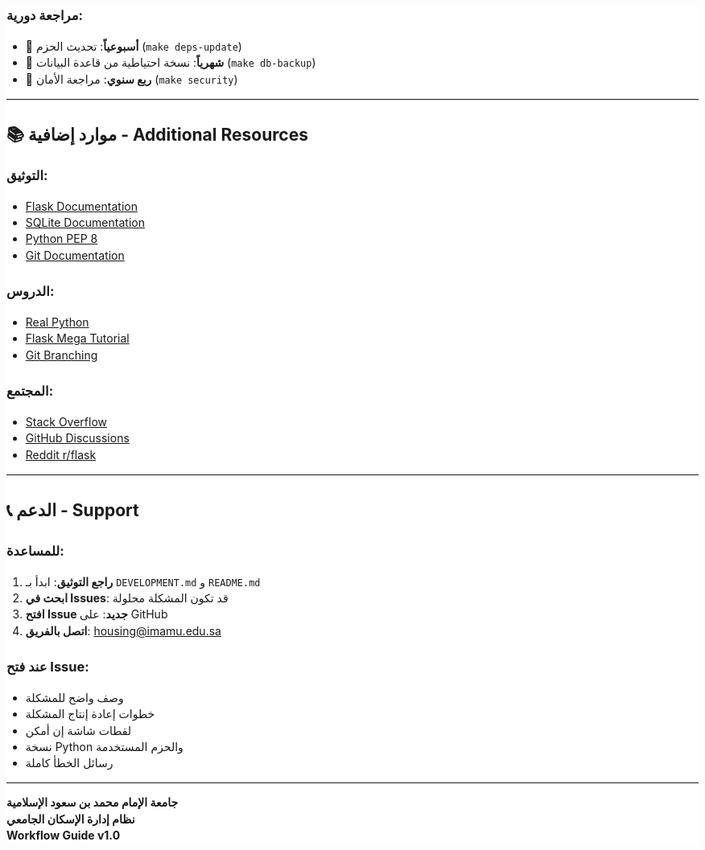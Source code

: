 ### مراجعة دورية:

- 📅 **أسبوعياً**: تحديث الحزم (`make deps-update`)
- 📅 **شهرياً**: نسخة احتياطية من قاعدة البيانات (`make db-backup`)
- 📅 **ربع سنوي**: مراجعة الأمان (`make security`)

---

## 📚 موارد إضافية - Additional Resources

### التوثيق:
- [Flask Documentation](https://flask.palletsprojects.com/)
- [SQLite Documentation](https://www.sqlite.org/docs.html)
- [Python PEP 8](https://pep8.org/)
- [Git Documentation](https://git-scm.com/doc)

### الدروس:
- [Real Python](https://realpython.com/)
- [Flask Mega Tutorial](https://blog.miguelgrinberg.com/post/the-flask-mega-tutorial-part-i-hello-world)
- [Git Branching](https://learngitbranching.js.org/)

### المجتمع:
- [Stack Overflow](https://stackoverflow.com/)
- [GitHub Discussions](https://github.com/Ali5829511/517/discussions)
- [Reddit r/flask](https://www.reddit.com/r/flask/)

---

## 📞 الدعم - Support

### للمساعدة:

1. **راجع التوثيق**: ابدأ بـ `DEVELOPMENT.md` و `README.md`
2. **ابحث في Issues**: قد تكون المشكلة محلولة
3. **افتح Issue جديد**: على GitHub
4. **اتصل بالفريق**: housing@imamu.edu.sa

### عند فتح Issue:

- وصف واضح للمشكلة
- خطوات إعادة إنتاج المشكلة
- لقطات شاشة إن أمكن
- نسخة Python والحزم المستخدمة
- رسائل الخطأ كاملة

---

**جامعة الإمام محمد بن سعود الإسلامية**  
**نظام إدارة الإسكان الجامعي**  
**Workflow Guide v1.0**
